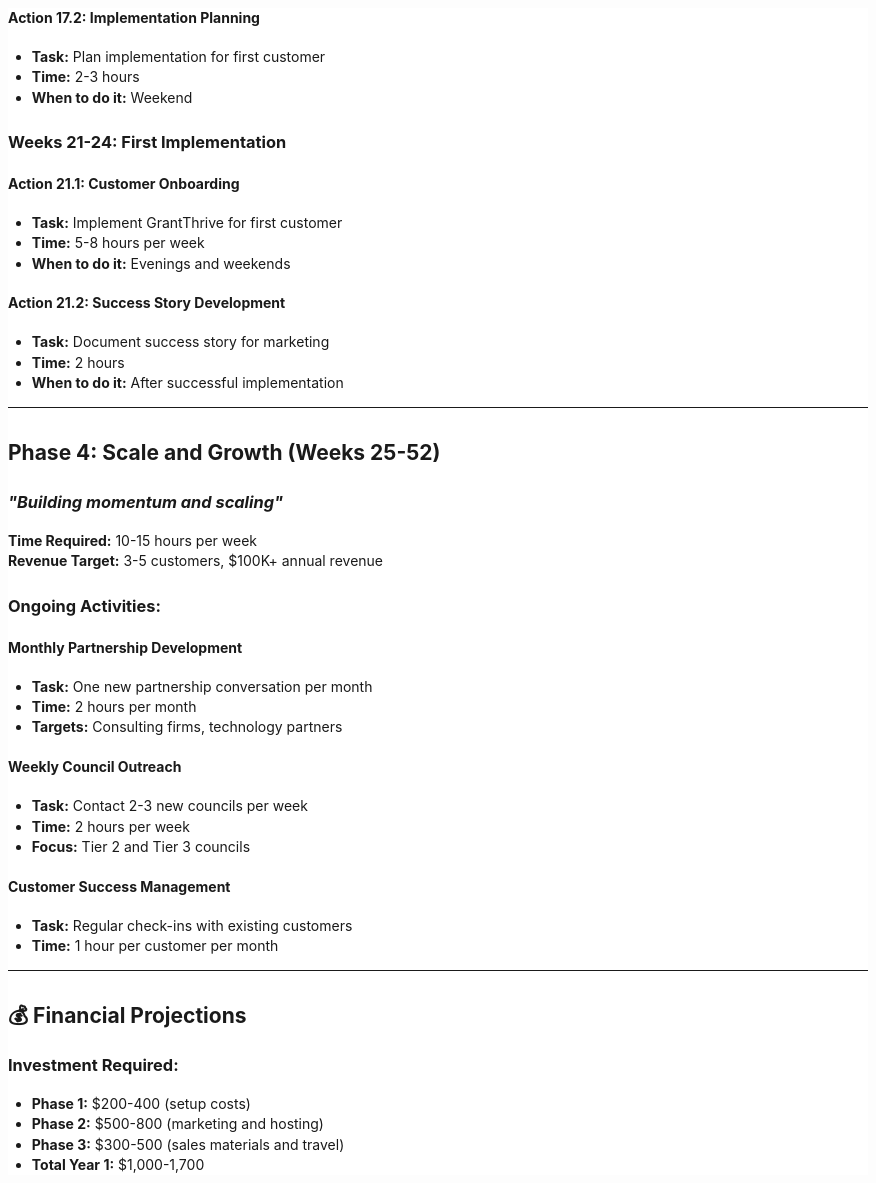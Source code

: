 #### **Action 17.2: Implementation Planning**
- **Task:** Plan implementation for first customer
- **Time:** 2-3 hours
- **When to do it:** Weekend

### **Weeks 21-24: First Implementation**

#### **Action 21.1: Customer Onboarding**
- **Task:** Implement GrantThrive for first customer
- **Time:** 5-8 hours per week
- **When to do it:** Evenings and weekends

#### **Action 21.2: Success Story Development**
- **Task:** Document success story for marketing
- **Time:** 2 hours
- **When to do it:** After successful implementation

---

## **Phase 4: Scale and Growth (Weeks 25-52)**
### *"Building momentum and scaling"*
**Time Required:** 10-15 hours per week  
**Revenue Target:** 3-5 customers, $100K+ annual revenue

### **Ongoing Activities:**

#### **Monthly Partnership Development**
- **Task:** One new partnership conversation per month
- **Time:** 2 hours per month
- **Targets:** Consulting firms, technology partners

#### **Weekly Council Outreach**
- **Task:** Contact 2-3 new councils per week
- **Time:** 2 hours per week
- **Focus:** Tier 2 and Tier 3 councils

#### **Customer Success Management**
- **Task:** Regular check-ins with existing customers
- **Time:** 1 hour per customer per month

---

## **💰 Financial Projections**

### **Investment Required:**
- **Phase 1:** $200-400 (setup costs)
- **Phase 2:** $500-800 (marketing and hosting)
- **Phase 3:** $300-500 (sales materials and travel)
- **Total Year 1:** $1,000-1,700
